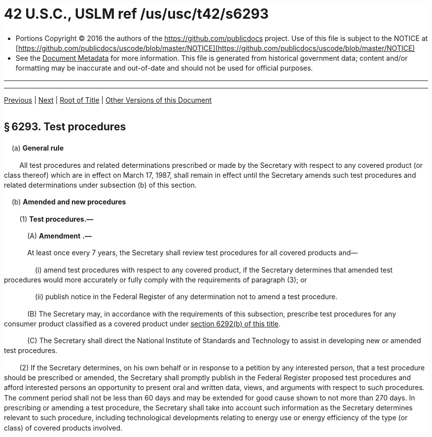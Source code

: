 ---
---

# 42 U.S.C., USLM ref /us/usc/t42/s6293

* Portions Copyright © 2016 the authors of the https://github.com/publicdocs project.
  Use of this file is subject to the NOTICE at [https://github.com/publicdocs/uscode/blob/master/NOTICE](https://github.com/publicdocs/uscode/blob/master/NOTICE)
* See the [Document Metadata](././../../../../../..//README.md) for more information.
  This file is generated from historical government data; content and/or formatting may be inaccurate and out-of-date and should not be used for official purposes.

----------
----------

[Previous](./../../../../../..//us/usc/t42/ch77/schIII/ptA/m__us_usc_t42_s6292.md) | [Next](./../../../../../..//us/usc/t42/ch77/schIII/ptA/m__us_usc_t42_s6294.md) | [Root of Title](./../../../../../../) | [Other Versions of this Document](https://publicdocs.github.io/go/links?ns=uslm&ref=%2Fus%2Fusc%2Ft42%2Fs6293)

## § 6293. Test procedures

    (a) __General rule__ 

        All test procedures and related determinations prescribed or made by the Secretary with respect to any covered product (or class thereof) which are in effect on March 17, 1987, shall remain in effect until the Secretary amends such test procedures and related determinations under subsection (b) of this section.

    (b) __Amended and new procedures__ 

        (1) __Test procedures.—__ 

            (A)  __Amendment__  __.—__ 

            At least once every 7 years, the Secretary shall review test procedures for all covered products and—

                (i) amend test procedures with respect to any covered product, if the Secretary determines that amended test procedures would more accurately or fully comply with the requirements of paragraph (3); or

                (ii) publish notice in the Federal Register of any determination not to amend a test procedure.

            (B) The Secretary may, in accordance with the requirements of this subsection, prescribe test procedures for any consumer product classified as a covered product under [section 6292(b) of this title][/us/usc/t42/s6292/b].

            (C) The Secretary shall direct the National Institute of Standards and Technology to assist in developing new or amended test procedures.

        (2) If the Secretary determines, on his own behalf or in response to a petition by any interested person, that a test procedure should be prescribed or amended, the Secretary shall promptly publish in the Federal Register proposed test procedures and afford interested persons an opportunity to present oral and written data, views, and arguments with respect to such procedures. The comment period shall not be less than 60 days and may be extended for good cause shown to not more than 270 days. In prescribing or amending a test procedure, the Secretary shall take into account such information as the Secretary determines relevant to such procedure, including technological developments relating to energy use or energy efficiency of the type (or class) of covered products involved.


[/us/usc/t42/s6292/b]: https://publicdocs.github.io/go/links?ns=uslm&ref=%2Fus%2Fusc%2Ft42%2Fs6292%2Fb
[/us/usc/t42/s6295]: https://publicdocs.github.io/go/links?ns=uslm&ref=%2Fus%2Fusc%2Ft42%2Fs6295
[/us/usc/t42/s6295]: https://publicdocs.github.io/go/links?ns=uslm&ref=%2Fus%2Fusc%2Ft42%2Fs6295
[/us/usc/t42/s6295]: https://publicdocs.github.io/go/links?ns=uslm&ref=%2Fus%2Fusc%2Ft42%2Fs6295
[/us/usc/t42/s6295]: https://publicdocs.github.io/go/links?ns=uslm&ref=%2Fus%2Fusc%2Ft42%2Fs6295
[/us/usc/t42/s6317/a]: https://publicdocs.github.io/go/links?ns=uslm&ref=%2Fus%2Fusc%2Ft42%2Fs6317%2Fa
[/us/usc/t42/s6317/a/1]: https://publicdocs.github.io/go/links?ns=uslm&ref=%2Fus%2Fusc%2Ft42%2Fs6317%2Fa%2F1
[/us/usc/t42/s6295/cc]: https://publicdocs.github.io/go/links?ns=uslm&ref=%2Fus%2Fusc%2Ft42%2Fs6295%2Fcc
[/us/usc/t42/s6297]: https://publicdocs.github.io/go/links?ns=uslm&ref=%2Fus%2Fusc%2Ft42%2Fs6297
[/us/usc/t42/s6295]: https://publicdocs.github.io/go/links?ns=uslm&ref=%2Fus%2Fusc%2Ft42%2Fs6295
[/us/pl/94/163/s323]: https://publicdocs.github.io/go/links?ns=uslm&ref=%2Fus%2Fpl%2F94%2F163%2Fs323
[/us/stat/89/919]: https://publicdocs.github.io/go/links?ns=uslm&ref=%2Fus%2Fstat%2F89%2F919
[/us/pl/95/619]: https://publicdocs.github.io/go/links?ns=uslm&ref=%2Fus%2Fpl%2F95%2F619
[/us/stat/92/3257]: https://publicdocs.github.io/go/links?ns=uslm&ref=%2Fus%2Fstat%2F92%2F3257
[/us/pl/100/12/s4]: https://publicdocs.github.io/go/links?ns=uslm&ref=%2Fus%2Fpl%2F100%2F12%2Fs4
[/us/stat/101/105]: https://publicdocs.github.io/go/links?ns=uslm&ref=%2Fus%2Fstat%2F101%2F105
[/us/pl/100/357/s2/c]: https://publicdocs.github.io/go/links?ns=uslm&ref=%2Fus%2Fpl%2F100%2F357%2Fs2%2Fc
[/us/stat/102/672]: https://publicdocs.github.io/go/links?ns=uslm&ref=%2Fus%2Fstat%2F102%2F672
[/us/pl/100/418/s5115/c]: https://publicdocs.github.io/go/links?ns=uslm&ref=%2Fus%2Fpl%2F100%2F418%2Fs5115%2Fc
[/us/stat/102/1433]: https://publicdocs.github.io/go/links?ns=uslm&ref=%2Fus%2Fstat%2F102%2F1433
[/us/pl/102/486/s123/d]: https://publicdocs.github.io/go/links?ns=uslm&ref=%2Fus%2Fpl%2F102%2F486%2Fs123%2Fd
[/us/stat/106/2821]: https://publicdocs.github.io/go/links?ns=uslm&ref=%2Fus%2Fstat%2F106%2F2821
[/us/pl/109/58/s135/b]: https://publicdocs.github.io/go/links?ns=uslm&ref=%2Fus%2Fpl%2F109%2F58%2Fs135%2Fb
[/us/stat/119/627]: https://publicdocs.github.io/go/links?ns=uslm&ref=%2Fus%2Fstat%2F119%2F627
[/us/pl/110/140]: https://publicdocs.github.io/go/links?ns=uslm&ref=%2Fus%2Fpl%2F110%2F140
[/us/stat/121/1550]: https://publicdocs.github.io/go/links?ns=uslm&ref=%2Fus%2Fstat%2F121%2F1550
[/us/pl/110/140/s302/a]: https://publicdocs.github.io/go/links?ns=uslm&ref=%2Fus%2Fpl%2F110%2F140%2Fs302%2Fa
[/us/pl/110/140/s301/b]: https://publicdocs.github.io/go/links?ns=uslm&ref=%2Fus%2Fpl%2F110%2F140%2Fs301%2Fb
[/us/pl/110/140/s324/c]: https://publicdocs.github.io/go/links?ns=uslm&ref=%2Fus%2Fpl%2F110%2F140%2Fs324%2Fc
[/us/pl/109/58/s135/b/1]: https://publicdocs.github.io/go/links?ns=uslm&ref=%2Fus%2Fpl%2F109%2F58%2Fs135%2Fb%2F1
[/us/pl/109/58/s135/b/2]: https://publicdocs.github.io/go/links?ns=uslm&ref=%2Fus%2Fpl%2F109%2F58%2Fs135%2Fb%2F2
[/us/pl/102/486/s123/d/1/A]: https://publicdocs.github.io/go/links?ns=uslm&ref=%2Fus%2Fpl%2F102%2F486%2Fs123%2Fd%2F1%2FA
[/us/pl/102/486/s123/d/1/B]: https://publicdocs.github.io/go/links?ns=uslm&ref=%2Fus%2Fpl%2F102%2F486%2Fs123%2Fd%2F1%2FB
[/us/pl/102/486/s123/d/1/C]: https://publicdocs.github.io/go/links?ns=uslm&ref=%2Fus%2Fpl%2F102%2F486%2Fs123%2Fd%2F1%2FC
[/us/pl/102/486/s123/d/2]: https://publicdocs.github.io/go/links?ns=uslm&ref=%2Fus%2Fpl%2F102%2F486%2Fs123%2Fd%2F2
[/us/pl/102/486/s123/d/3]: https://publicdocs.github.io/go/links?ns=uslm&ref=%2Fus%2Fpl%2F102%2F486%2Fs123%2Fd%2F3
[/us/pl/102/486/s123/d/2]: https://publicdocs.github.io/go/links?ns=uslm&ref=%2Fus%2Fpl%2F102%2F486%2Fs123%2Fd%2F2
[/us/pl/102/486/s123/d/4]: https://publicdocs.github.io/go/links?ns=uslm&ref=%2Fus%2Fpl%2F102%2F486%2Fs123%2Fd%2F4
[/us/pl/100/418]: https://publicdocs.github.io/go/links?ns=uslm&ref=%2Fus%2Fpl%2F100%2F418
[/us/pl/100/357]: https://publicdocs.github.io/go/links?ns=uslm&ref=%2Fus%2Fpl%2F100%2F357
[/us/pl/100/12]: https://publicdocs.github.io/go/links?ns=uslm&ref=%2Fus%2Fpl%2F100%2F12
[/us/pl/95/619/s691/b/2]: https://publicdocs.github.io/go/links?ns=uslm&ref=%2Fus%2Fpl%2F95%2F619%2Fs691%2Fb%2F2
[/us/pl/95/619]: https://publicdocs.github.io/go/links?ns=uslm&ref=%2Fus%2Fpl%2F95%2F619
[/us/pl/95/619]: https://publicdocs.github.io/go/links?ns=uslm&ref=%2Fus%2Fpl%2F95%2F619
[/us/pl/95/619/s691/b/2]: https://publicdocs.github.io/go/links?ns=uslm&ref=%2Fus%2Fpl%2F95%2F619%2Fs691%2Fb%2F2
[/us/pl/95/619/s421/b]: https://publicdocs.github.io/go/links?ns=uslm&ref=%2Fus%2Fpl%2F95%2F619%2Fs421%2Fb
[/us/pl/95/619/s421/c]: https://publicdocs.github.io/go/links?ns=uslm&ref=%2Fus%2Fpl%2F95%2F619%2Fs421%2Fc
[/us/pl/95/619/s691/b/2]: https://publicdocs.github.io/go/links?ns=uslm&ref=%2Fus%2Fpl%2F95%2F619%2Fs691%2Fb%2F2
[/us/pl/95/619/s421/d]: https://publicdocs.github.io/go/links?ns=uslm&ref=%2Fus%2Fpl%2F95%2F619%2Fs421%2Fd
[/us/pl/110/140]: https://publicdocs.github.io/go/links?ns=uslm&ref=%2Fus%2Fpl%2F110%2F140
[/us/pl/110/140/s1601]: https://publicdocs.github.io/go/links?ns=uslm&ref=%2Fus%2Fpl%2F110%2F140%2Fs1601
[/us/usc/t2/s1824]: https://publicdocs.github.io/go/links?ns=uslm&ref=%2Fus%2Fusc%2Ft2%2Fs1824